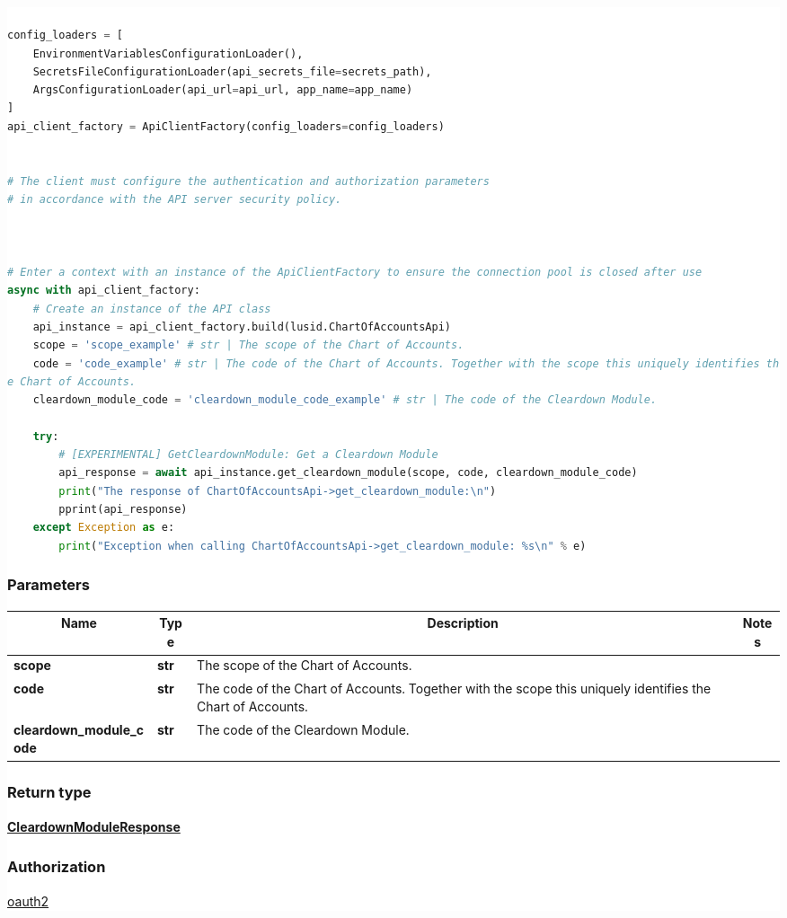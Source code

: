 ```python

config_loaders = [
	EnvironmentVariablesConfigurationLoader(),
	SecretsFileConfigurationLoader(api_secrets_file=secrets_path),
	ArgsConfigurationLoader(api_url=api_url, app_name=app_name)
]
api_client_factory = ApiClientFactory(config_loaders=config_loaders)


# The client must configure the authentication and authorization parameters
# in accordance with the API server security policy.



# Enter a context with an instance of the ApiClientFactory to ensure the connection pool is closed after use
async with api_client_factory:
    # Create an instance of the API class
    api_instance = api_client_factory.build(lusid.ChartOfAccountsApi)
    scope = 'scope_example' # str | The scope of the Chart of Accounts.
    code = 'code_example' # str | The code of the Chart of Accounts. Together with the scope this uniquely identifies the Chart of Accounts.
    cleardown_module_code = 'cleardown_module_code_example' # str | The code of the Cleardown Module.

    try:
        # [EXPERIMENTAL] GetCleardownModule: Get a Cleardown Module
        api_response = await api_instance.get_cleardown_module(scope, code, cleardown_module_code)
        print("The response of ChartOfAccountsApi->get_cleardown_module:\n")
        pprint(api_response)
    except Exception as e:
        print("Exception when calling ChartOfAccountsApi->get_cleardown_module: %s\n" % e)
```


### Parameters

Name | Type | Description  | Notes
------------- | ------------- | ------------- | -------------
 **scope** | **str**| The scope of the Chart of Accounts. | 
 **code** | **str**| The code of the Chart of Accounts. Together with the scope this uniquely identifies the Chart of Accounts. | 
 **cleardown_module_code** | **str**| The code of the Cleardown Module. | 

### Return type

[**CleardownModuleResponse**](CleardownModuleResponse.md)

### Authorization

[oauth2](../README.md#oauth2)
